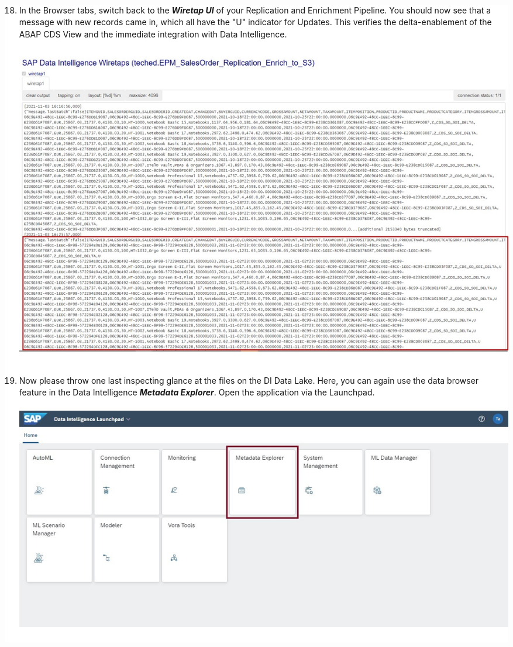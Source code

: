 
18. In the Browser tabs, switch back to the ***Wiretap UI*** of your Replication and Enrichment Pipeline. You should now see that a message with new records came in, which all have the "U" indicator for Updates. This verifies the delta-enablement of the ABAP CDS View and the immediate integration with Data Intelligence.<br><br>
![](/exercises/ex2/images/ex2-018b.JPG)<br><br>

19. Now please throw one last inspecting glance at the files on the DI Data Lake. Here, you can again use the data browser feature in the Data Intelligence ***Metadata Explorer***. Open the application via the Launchpad.<br><br>
![](/exercises/ex2/images/ex2-019b.JPG)<br><br>
